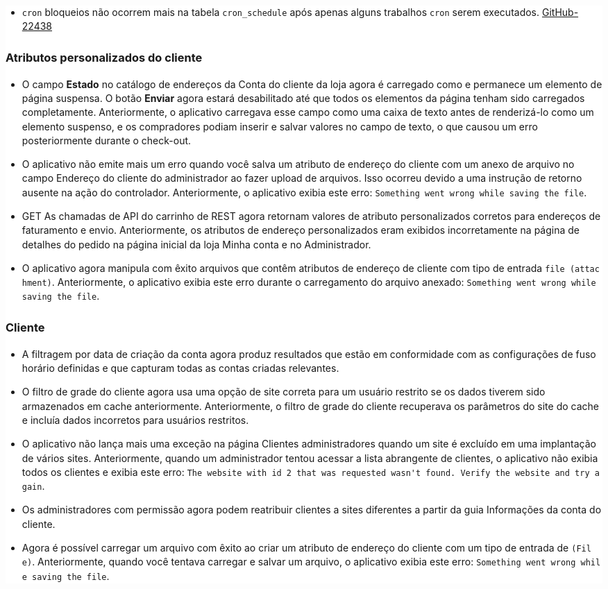 

* `cron` bloqueios não ocorrem mais na tabela `cron_schedule` após apenas alguns trabalhos `cron` serem executados. [GitHub-22438](https://github.com/magento/magento2/issues/22438)

### Atributos personalizados do cliente



* O campo **Estado** no catálogo de endereços da Conta do cliente da loja agora é carregado como e permanece um elemento de página suspensa. O botão **Enviar** agora estará desabilitado até que todos os elementos da página tenham sido carregados completamente. Anteriormente, o aplicativo carregava esse campo como uma caixa de texto antes de renderizá-lo como um elemento suspenso, e os compradores podiam inserir e salvar valores no campo de texto, o que causou um erro posteriormente durante o check-out.



* O aplicativo não emite mais um erro quando você salva um atributo de endereço do cliente com um anexo de arquivo no campo Endereço do cliente do administrador ao fazer upload de arquivos. Isso ocorreu devido a uma instrução de retorno ausente na ação do controlador. Anteriormente, o aplicativo exibia este erro: `Something went wrong while saving the file`.



* GET As chamadas de API do carrinho de REST agora retornam valores de atributo personalizados corretos para endereços de faturamento e envio. Anteriormente, os atributos de endereço personalizados eram exibidos incorretamente na página de detalhes do pedido na página inicial da loja Minha conta e no Administrador.



* O aplicativo agora manipula com êxito arquivos que contêm atributos de endereço de cliente com tipo de entrada `file (attachment)`. Anteriormente, o aplicativo exibia este erro durante o carregamento do arquivo anexado: `Something went wrong while saving the file`.

### Cliente



* A filtragem por data de criação da conta agora produz resultados que estão em conformidade com as configurações de fuso horário definidas e que capturam todas as contas criadas relevantes.



* O filtro de grade do cliente agora usa uma opção de site correta para um usuário restrito se os dados tiverem sido armazenados em cache anteriormente. Anteriormente, o filtro de grade do cliente recuperava os parâmetros do site do cache e incluía dados incorretos para usuários restritos.



* O aplicativo não lança mais uma exceção na página Clientes administradores quando um site é excluído em uma implantação de vários sites. Anteriormente, quando um administrador tentou acessar a lista abrangente de clientes, o aplicativo não exibia todos os clientes e exibia este erro: `The website with id 2 that was requested wasn't found. Verify the website and try again`.



* Os administradores com permissão agora podem reatribuir clientes a sites diferentes a partir da guia Informações da conta do cliente.



* Agora é possível carregar um arquivo com êxito ao criar um atributo de endereço do cliente com um tipo de entrada de `(File)`. Anteriormente, quando você tentava carregar e salvar um arquivo, o aplicativo exibia este erro: `Something went wrong while saving the file`.
